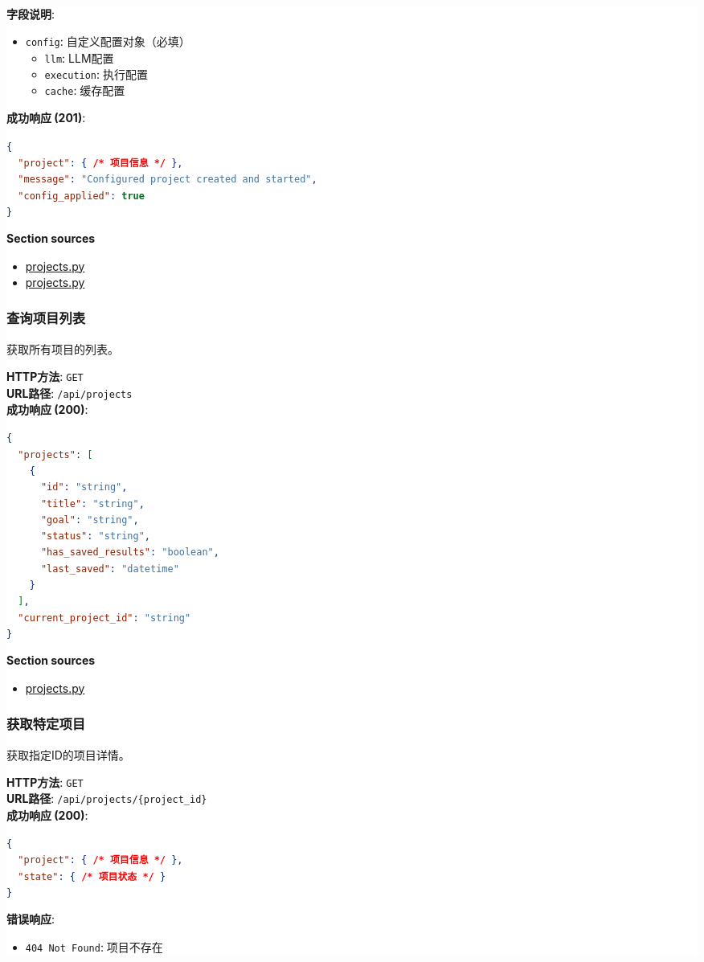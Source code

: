**字段说明**:
- `config`: 自定义配置对象（必填）
  - `llm`: LLM配置
  - `execution`: 执行配置
  - `cache`: 缓存配置

**成功响应 (201)**:
```json
{
  "project": { /* 项目信息 */ },
  "message": "Configured project created and started",
  "config_applied": true
}
```

**Section sources**
- [projects.py](file://src/sentientresearchagent/server/api/projects.py#L110-L180)
- [projects.py](file://src/sentientresearchagent/server/api/projects.py#L358-L393)

### 查询项目列表
获取所有项目的列表。

**HTTP方法**: `GET`  
**URL路径**: `/api/projects`  
**成功响应 (200)**:
```json
{
  "projects": [
    {
      "id": "string",
      "title": "string",
      "goal": "string",
      "status": "string",
      "has_saved_results": "boolean",
      "last_saved": "datetime"
    }
  ],
  "current_project_id": "string"
}
```

**Section sources**
- [projects.py](file://src/sentientresearchagent/server/api/projects.py#L18-L33)

### 获取特定项目
获取指定ID的项目详情。

**HTTP方法**: `GET`  
**URL路径**: `/api/projects/{project_id}`  
**成功响应 (200)**:
```json
{
  "project": { /* 项目信息 */ },
  "state": { /* 项目状态 */ }
}
```
**错误响应**:
- `404 Not Found`: 项目不存在
